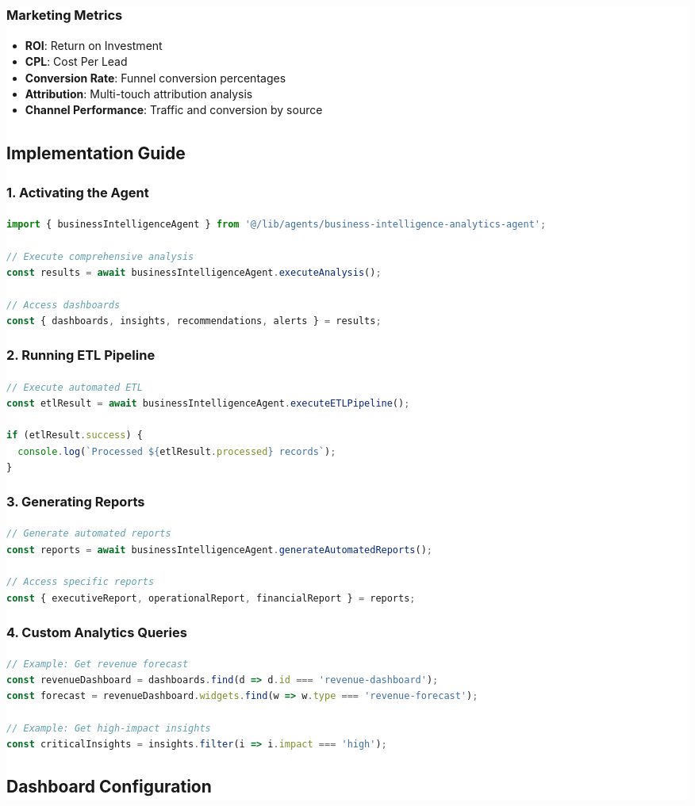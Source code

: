 ### Marketing Metrics
- **ROI**: Return on Investment
- **CPL**: Cost Per Lead
- **Conversion Rate**: Funnel conversion percentages
- **Attribution**: Multi-touch attribution analysis
- **Channel Performance**: Traffic and conversion by source

## Implementation Guide

### 1. Activating the Agent
```typescript
import { businessIntelligenceAgent } from '@/lib/agents/business-intelligence-analytics-agent';

// Execute comprehensive analysis
const results = await businessIntelligenceAgent.executeAnalysis();

// Access dashboards
const { dashboards, insights, recommendations, alerts } = results;
```

### 2. Running ETL Pipeline
```typescript
// Execute automated ETL
const etlResult = await businessIntelligenceAgent.executeETLPipeline();

if (etlResult.success) {
  console.log(`Processed ${etlResult.processed} records`);
}
```

### 3. Generating Reports
```typescript
// Generate automated reports
const reports = await businessIntelligenceAgent.generateAutomatedReports();

// Access specific reports
const { executiveReport, operationalReport, financialReport } = reports;
```

### 4. Custom Analytics Queries
```typescript
// Example: Get revenue forecast
const revenueDashboard = dashboards.find(d => d.id === 'revenue-dashboard');
const forecast = revenueDashboard.widgets.find(w => w.type === 'revenue-forecast');

// Example: Get high-impact insights
const criticalInsights = insights.filter(i => i.impact === 'high');
```

## Dashboard Configuration
